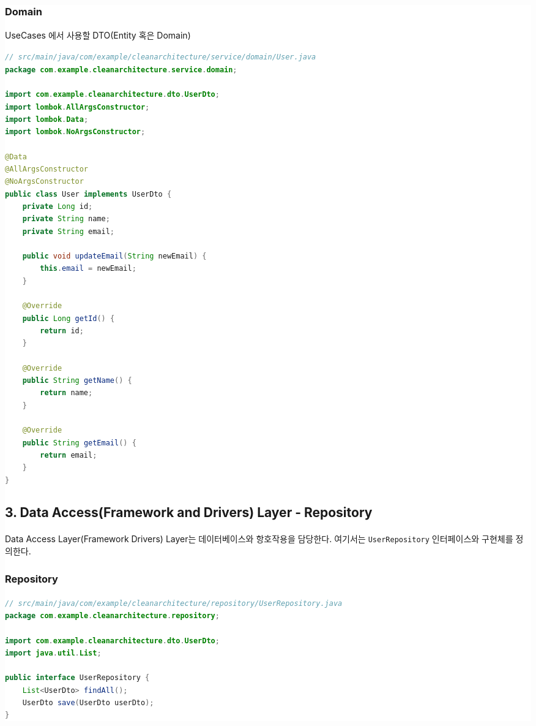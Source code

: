 ### Domain
UseCases 에서 사용할 DTO(Entity 혹은 Domain)
```java
// src/main/java/com/example/cleanarchitecture/service/domain/User.java
package com.example.cleanarchitecture.service.domain;

import com.example.cleanarchitecture.dto.UserDto;
import lombok.AllArgsConstructor;
import lombok.Data;
import lombok.NoArgsConstructor;

@Data
@AllArgsConstructor
@NoArgsConstructor
public class User implements UserDto {
    private Long id;
    private String name;
    private String email;

    public void updateEmail(String newEmail) {
        this.email = newEmail;
    }

    @Override
    public Long getId() {
        return id;
    }

    @Override
    public String getName() {
        return name;
    }

    @Override
    public String getEmail() {
        return email;
    }
}
```

## 3. Data Access(Framework and Drivers) Layer - Repository
Data Access Layer(Framework Drivers) Layer는 데이터베이스와 항호작용을 담당한다. 여기서는 `UserRepository` 인터페이스와 구현체를 정의한다.

### Repository
```java
// src/main/java/com/example/cleanarchitecture/repository/UserRepository.java
package com.example.cleanarchitecture.repository;

import com.example.cleanarchitecture.dto.UserDto;
import java.util.List;

public interface UserRepository {
    List<UserDto> findAll();
    UserDto save(UserDto userDto);
}
```
